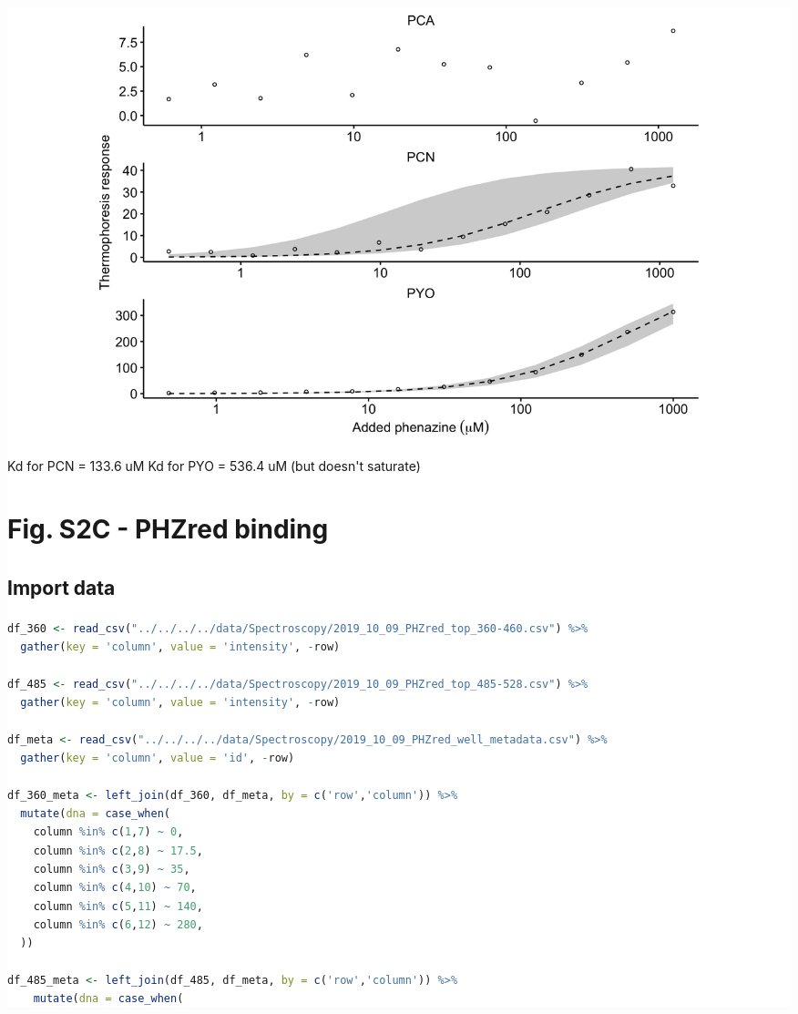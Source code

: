<img src="phz2019_Fig_S2_files/figure-html/unnamed-chunk-6-2.png" width="672" style="display: block; margin: auto;" />

Kd for PCN = 133.6 uM
Kd for PYO = 536.4 uM (but doesn't saturate)

# Fig. S2C - PHZred binding


## Import data


```r
df_360 <- read_csv("../../../../data/Spectroscopy/2019_10_09_PHZred_top_360-460.csv") %>% 
  gather(key = 'column', value = 'intensity', -row)

df_485 <- read_csv("../../../../data/Spectroscopy/2019_10_09_PHZred_top_485-528.csv") %>% 
  gather(key = 'column', value = 'intensity', -row)

df_meta <- read_csv("../../../../data/Spectroscopy/2019_10_09_PHZred_well_metadata.csv") %>% 
  gather(key = 'column', value = 'id', -row)

df_360_meta <- left_join(df_360, df_meta, by = c('row','column')) %>% 
  mutate(dna = case_when(
    column %in% c(1,7) ~ 0,
    column %in% c(2,8) ~ 17.5,
    column %in% c(3,9) ~ 35,
    column %in% c(4,10) ~ 70,
    column %in% c(5,11) ~ 140,
    column %in% c(6,12) ~ 280,
  ))

df_485_meta <- left_join(df_485, df_meta, by = c('row','column')) %>% 
    mutate(dna = case_when(
```
